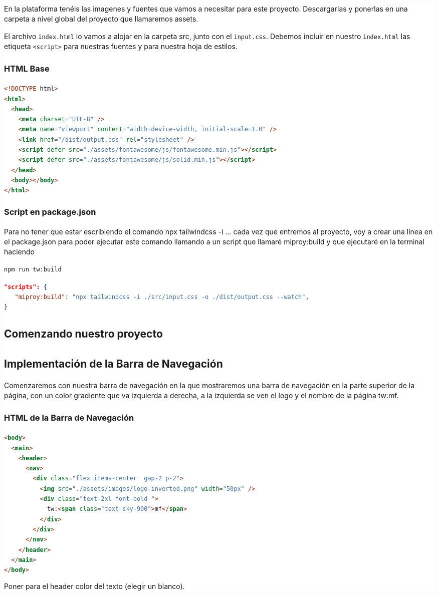 En la plataforma tenéis las imagenes y fuentes que vamos a necesitar para este proyecto. Descargarlas y ponerlas en una carpeta a nivel global del proyecto que llamaremos assets.

El archivo `index.html` lo vamos a alojar en la carpeta src, junto con el `input.css`.
Debemos incluir en nuestro `index.html` las etiqueta `<script>` para nuestras fuentes y para nuestra hoja de estilos.

### HTML Base

```html
<!DOCTYPE html>
<html>
  <head>
    <meta charset="UTF-8" />
    <meta name="viewport" content="width=device-width, initial-scale=1.0" />
    <link href="/dist/output.css" rel="stylesheet" />
    <script defer src="./assets/fontawesome/js/fontawesome.min.js"></script>
    <script defer src="./assets/fontawesome/js/solid.min.js"></script>
  </head>
  <body></body>
</html>
```

### Script en package.json

Para no tener que estar escribiendo el comando npx tailwindcss -i … cada vez que entremos al proyecto, voy a crear una línea en el package.json para poder ejecutar este comando llamando a un script que llamaré miproy:build y que ejecutaré en la terminal haciendo 

```bash
npm run tw:build
```

```json
"scripts": {
   "miproy:build": "npx tailwindcss -i ./src/input.css -o ./dist/output.css --watch",
}
```

## Comenzando nuestro proyecto
## Implementación de la Barra de Navegación

Comenzaremos con nuestra barra de navegación en la que mostraremos una barra de navegación en la parte superior de la página, con un  color gradiente que va izquierda a derecha, a la izquierda se ven el logo y el nombre de la página tw:mf.

### HTML de la Barra de Navegación

```html
<body>
  <main>
    <header>
      <nav>
        <div class="flex items-center  gap-2 p-2">
          <img src="./assets/images/logo-inverted.png" width="50px" />
          <div class="text-2xl font-bold ">
            tw:<span class="text-sky-900">mf</span>
          </div>
        </div>
      </nav>
    </header>
  </main>
</body>
```
Poner para el header color del texto (elegir un blanco).
